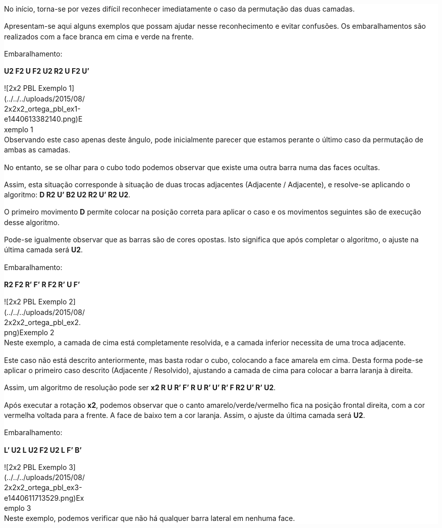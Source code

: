 No início, torna-se por vezes difícil reconhecer imediatamente o caso da permutação das duas camadas.

Apresentam-se aqui alguns exemplos que possam ajudar nesse reconhecimento e evitar confusões. Os embaralhamentos são realizados com a face branca em cima e verde na frente.

<div class="wrc-column-grid wrc-column-grid-3"><div class="wrc-column wrc-column-width-1 wrc-column-start">Embaralhamento:

**U2 F2 U F2 U2 R2 U F2 U’**

<div class="wp-caption aligncenter" id="attachment_398" style="width: 160px">![2x2 PBL Exemplo 1](../../../uploads/2015/08/2x2x2_ortega_pbl_ex1-e1440613382140.png)Exemplo 1

</div></div><div class="wrc-column wrc-column-width-2 wrc-column-end">Observando este caso apenas deste ângulo, pode inicialmente parecer que estamos perante o último caso da permutação de ambas as camadas.

No entanto, se se olhar para o cubo todo podemos observar que existe uma outra barra numa das faces ocultas.

Assim, esta situação corresponde à situação de duas trocas adjacentes (Adjacente / Adjacente), e resolve-se aplicando o algoritmo: **D R2 U’ B2 U2 R2 U’ R2 U2**.

O primeiro movimento **D** permite colocar na posição correta para aplicar o caso e os movimentos seguintes são de execução desse algoritmo.

Pode-se igualmente observar que as barras são de cores opostas. Isto significa que após completar o algoritmo, o ajuste na última camada será **U2**.

</div></div><div class="wrc-column-grid wrc-column-grid-3"><div class="wrc-column wrc-column-width-1 wrc-column-start">Embaralhamento:

**R2 F2 R’ F’ R F2 R’ U F’**

<div class="wp-caption aligncenter" id="attachment_389" style="width: 160px">![2x2 PBL Exemplo 2](../../../uploads/2015/08/2x2x2_ortega_pbl_ex2.png)Exemplo 2

</div></div><div class="wrc-column wrc-column-width-2 wrc-column-end">Neste exemplo, a camada de cima está completamente resolvida, e a camada inferior necessita de uma troca adjacente.

Este caso não está descrito anteriormente, mas basta rodar o cubo, colocando a face amarela em cima. Desta forma pode-se aplicar o primeiro caso descrito (Adjacente / Resolvido), ajustando a camada de cima para colocar a barra laranja à direita.

Assim, um algoritmo de resolução pode ser **x2 R U R’ F’ R U R’ U’ R’ F R2 U’ R’ U2**.

Após executar a rotação **x2**, podemos observar que o canto amarelo/verde/vermelho fica na posição frontal direita, com a cor vermelha voltada para a frente. A face de baixo tem a cor laranja. Assim, o ajuste da última camada será **U2**.

</div></div><div class="wrc-column-grid wrc-column-grid-3"><div class="wrc-column wrc-column-width-1 wrc-column-start">Embaralhamento:

**L’ U2 L U2 F2 U2 L F’ B’**

<div class="wp-caption aligncenter" id="attachment_392" style="width: 160px">![2x2 PBL Exemplo 3](../../../uploads/2015/08/2x2x2_ortega_pbl_ex3-e1440611713529.png)Exemplo 3

</div></div><div class="wrc-column wrc-column-width-2 wrc-column-end">Neste exemplo, podemos verificar que não há qualquer barra lateral em nenhuma face.
